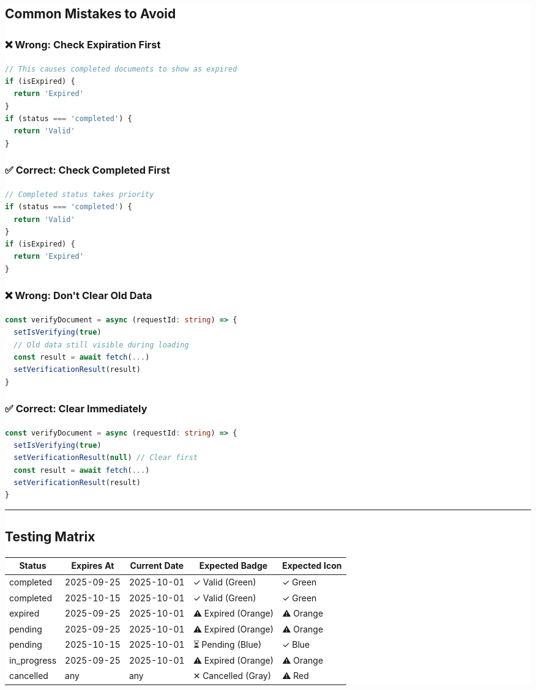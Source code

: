 
## Common Mistakes to Avoid

### ❌ Wrong: Check Expiration First
```typescript
// This causes completed documents to show as expired
if (isExpired) {
  return 'Expired'
}
if (status === 'completed') {
  return 'Valid'
}
```

### ✅ Correct: Check Completed First
```typescript
// Completed status takes priority
if (status === 'completed') {
  return 'Valid'
}
if (isExpired) {
  return 'Expired'
}
```

### ❌ Wrong: Don't Clear Old Data
```typescript
const verifyDocument = async (requestId: string) => {
  setIsVerifying(true)
  // Old data still visible during loading
  const result = await fetch(...)
  setVerificationResult(result)
}
```

### ✅ Correct: Clear Immediately
```typescript
const verifyDocument = async (requestId: string) => {
  setIsVerifying(true)
  setVerificationResult(null) // Clear first
  const result = await fetch(...)
  setVerificationResult(result)
}
```

---

## Testing Matrix

| Status | Expires At | Current Date | Expected Badge | Expected Icon |
|--------|-----------|--------------|----------------|---------------|
| completed | 2025-09-25 | 2025-10-01 | ✓ Valid (Green) | ✓ Green |
| completed | 2025-10-15 | 2025-10-01 | ✓ Valid (Green) | ✓ Green |
| expired | 2025-09-25 | 2025-10-01 | ⚠️ Expired (Orange) | ⚠️ Orange |
| pending | 2025-09-25 | 2025-10-01 | ⚠️ Expired (Orange) | ⚠️ Orange |
| pending | 2025-10-15 | 2025-10-01 | ⏳ Pending (Blue) | ✓ Blue |
| in_progress | 2025-09-25 | 2025-10-01 | ⚠️ Expired (Orange) | ⚠️ Orange |
| cancelled | any | any | ✕ Cancelled (Gray) | ⚠️ Red |